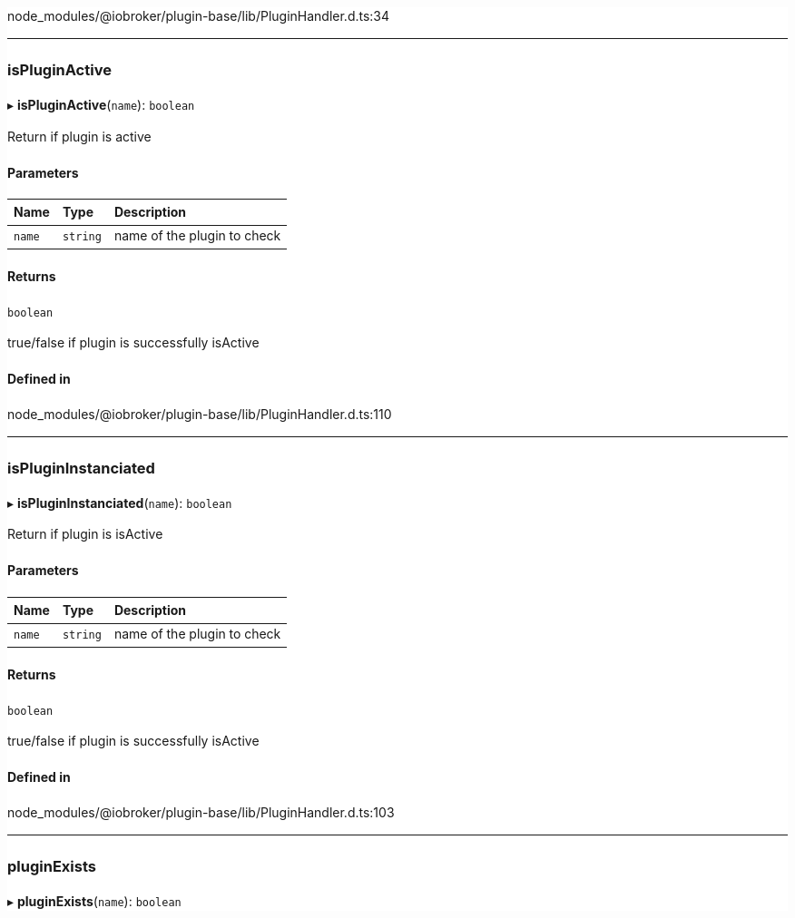 node_modules/@iobroker/plugin-base/lib/PluginHandler.d.ts:34

___

### isPluginActive

▸ **isPluginActive**(`name`): `boolean`

Return if plugin is active

#### Parameters

| Name | Type | Description |
| :------ | :------ | :------ |
| `name` | `string` | name of the plugin to check |

#### Returns

`boolean`

true/false if plugin is successfully isActive

#### Defined in

node_modules/@iobroker/plugin-base/lib/PluginHandler.d.ts:110

___

### isPluginInstanciated

▸ **isPluginInstanciated**(`name`): `boolean`

Return if plugin is isActive

#### Parameters

| Name | Type | Description |
| :------ | :------ | :------ |
| `name` | `string` | name of the plugin to check |

#### Returns

`boolean`

true/false if plugin is successfully isActive

#### Defined in

node_modules/@iobroker/plugin-base/lib/PluginHandler.d.ts:103

___

### pluginExists

▸ **pluginExists**(`name`): `boolean`
